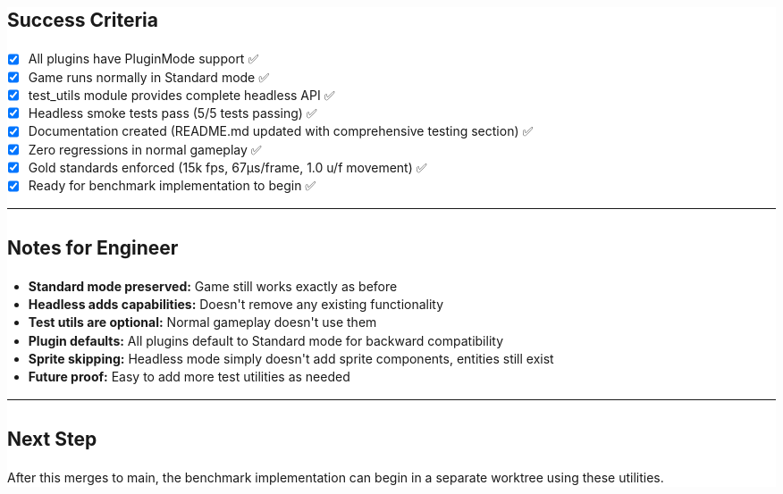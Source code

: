 
## Success Criteria

- [x] All plugins have PluginMode support ✅
- [x] Game runs normally in Standard mode ✅
- [x] test_utils module provides complete headless API ✅
- [x] Headless smoke tests pass (5/5 tests passing) ✅
- [x] Documentation created (README.md updated with comprehensive testing section) ✅
- [x] Zero regressions in normal gameplay ✅
- [x] Gold standards enforced (15k fps, 67µs/frame, 1.0 u/f movement) ✅
- [x] Ready for benchmark implementation to begin ✅

---

## Notes for Engineer

- **Standard mode preserved:** Game still works exactly as before
- **Headless adds capabilities:** Doesn't remove any existing functionality
- **Test utils are optional:** Normal gameplay doesn't use them
- **Plugin defaults:** All plugins default to Standard mode for backward compatibility
- **Sprite skipping:** Headless mode simply doesn't add sprite components, entities still exist
- **Future proof:** Easy to add more test utilities as needed

---

## Next Step

After this merges to main, the benchmark implementation can begin in a separate worktree using these utilities.
